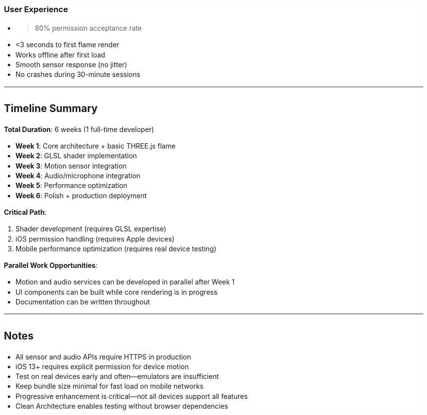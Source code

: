 ### User Experience
- >80% permission acceptance rate
- <3 seconds to first flame render
- Works offline after first load
- Smooth sensor response (no jitter)
- No crashes during 30-minute sessions

---

## Timeline Summary

**Total Duration**: 6 weeks (1 full-time developer)

- **Week 1**: Core architecture + basic THREE.js flame
- **Week 2**: GLSL shader implementation
- **Week 3**: Motion sensor integration
- **Week 4**: Audio/microphone integration
- **Week 5**: Performance optimization
- **Week 6**: Polish + production deployment

**Critical Path**:
1. Shader development (requires GLSL expertise)
2. iOS permission handling (requires Apple devices)
3. Mobile performance optimization (requires real device testing)

**Parallel Work Opportunities**:
- Motion and audio services can be developed in parallel after Week 1
- UI components can be built while core rendering is in progress
- Documentation can be written throughout

---

## Notes

- All sensor and audio APIs require HTTPS in production
- iOS 13+ requires explicit permission for device motion
- Test on real devices early and often—emulators are insufficient
- Keep bundle size minimal for fast load on mobile networks
- Progressive enhancement is critical—not all devices support all features
- Clean Architecture enables testing without browser dependencies
